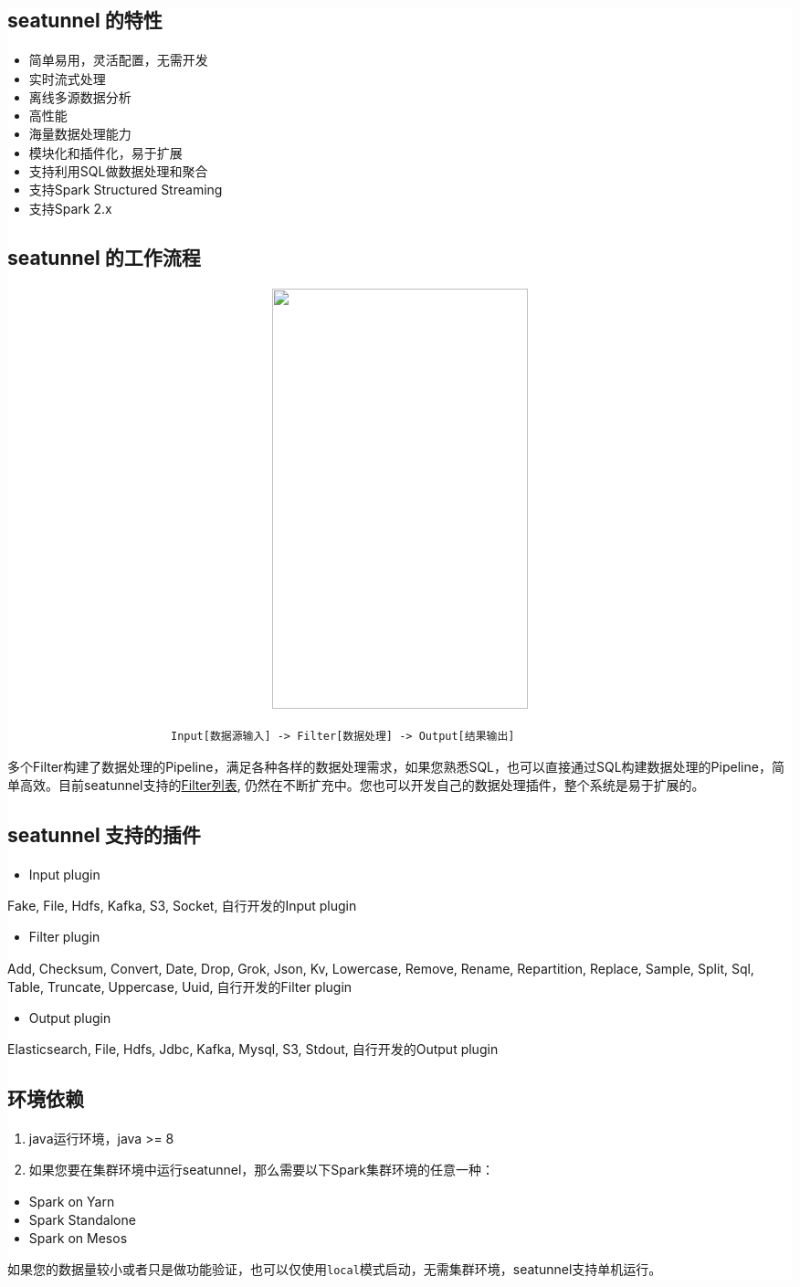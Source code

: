 ## seatunnel 的特性

*   简单易用，灵活配置，无需开发
*   实时流式处理
*   离线多源数据分析
*   高性能
*   海量数据处理能力
*   模块化和插件化，易于扩展
*   支持利用SQL做数据处理和聚合
*   支持Spark Structured Streaming
*   支持Spark 2.x

## seatunnel 的工作流程



<p align="center">
    <img src="https://raw.githubusercontent.com/InterestingLab/seatunnel-docs/master/zh-cn/images/wd-workflow.png" height="460" width="280" >
</p>


```
                         Input[数据源输入] -> Filter[数据处理] -> Output[结果输出]
```

多个Filter构建了数据处理的Pipeline，满足各种各样的数据处理需求，如果您熟悉SQL，也可以直接通过SQL构建数据处理的Pipeline，简单高效。目前seatunnel支持的[Filter列表](https://interestinglab.github.io/seatunnel-docs/#/zh-cn/v1/configuration/filter-plugin), 仍然在不断扩充中。您也可以开发自己的数据处理插件，整个系统是易于扩展的。

## seatunnel 支持的插件

* Input plugin

Fake, File, Hdfs, Kafka, S3, Socket, 自行开发的Input plugin

* Filter plugin

Add, Checksum, Convert, Date, Drop, Grok, Json, Kv, Lowercase, Remove, Rename, Repartition, Replace, Sample, Split, Sql, Table, Truncate, Uppercase, Uuid, 自行开发的Filter plugin

* Output plugin

Elasticsearch, File, Hdfs, Jdbc, Kafka, Mysql, S3, Stdout, 自行开发的Output plugin

## 环境依赖

1. java运行环境，java >= 8

2. 如果您要在集群环境中运行seatunnel，那么需要以下Spark集群环境的任意一种：

* Spark on Yarn
* Spark Standalone
* Spark on Mesos

如果您的数据量较小或者只是做功能验证，也可以仅使用`local`模式启动，无需集群环境，seatunnel支持单机运行。

